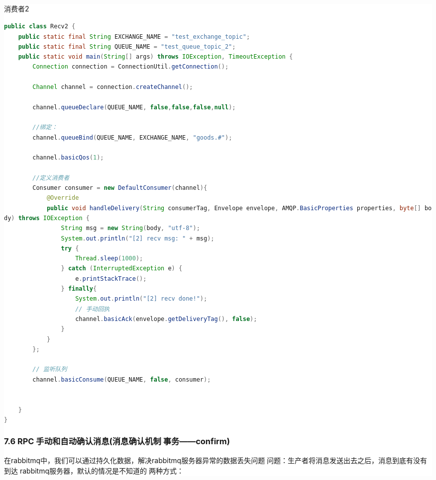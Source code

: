 消费者2

```java
public class Recv2 {
    public static final String EXCHANGE_NAME = "test_exchange_topic";
    public static final String QUEUE_NAME = "test_queue_topic_2";
    public static void main(String[] args) throws IOException, TimeoutException {
        Connection connection = ConnectionUtil.getConnection();

        Channel channel = connection.createChannel();

        channel.queueDeclare(QUEUE_NAME, false,false,false,null);

        //绑定：
        channel.queueBind(QUEUE_NAME, EXCHANGE_NAME, "goods.#");

        channel.basicQos(1);

        //定义消费者
        Consumer consumer = new DefaultConsumer(channel){
            @Override
            public void handleDelivery(String consumerTag, Envelope envelope, AMQP.BasicProperties properties, byte[] body) throws IOException {
                String msg = new String(body, "utf-8");
                System.out.println("[2] recv msg: " + msg);
                try {
                    Thread.sleep(1000);
                } catch (InterruptedException e) {
                    e.printStackTrace();
                } finally{
                    System.out.println("[2] recv done!");
                    // 手动回执
                    channel.basicAck(envelope.getDeliveryTag(), false);
                }
            }
        };

        // 监听队列
        channel.basicConsume(QUEUE_NAME, false, consumer);


    }
}
```



### 7.6 RPC 手动和自动确认消息(消息确认机制 事务——confirm)

在rabbitmq中，我们可以通过持久化数据，解决rabbitmq服务器异常的数据丢失问题
问题：生产者将消息发送出去之后，消息到底有没有到达 rabbitmq服务器，默认的情况是不知道的
两种方式：
